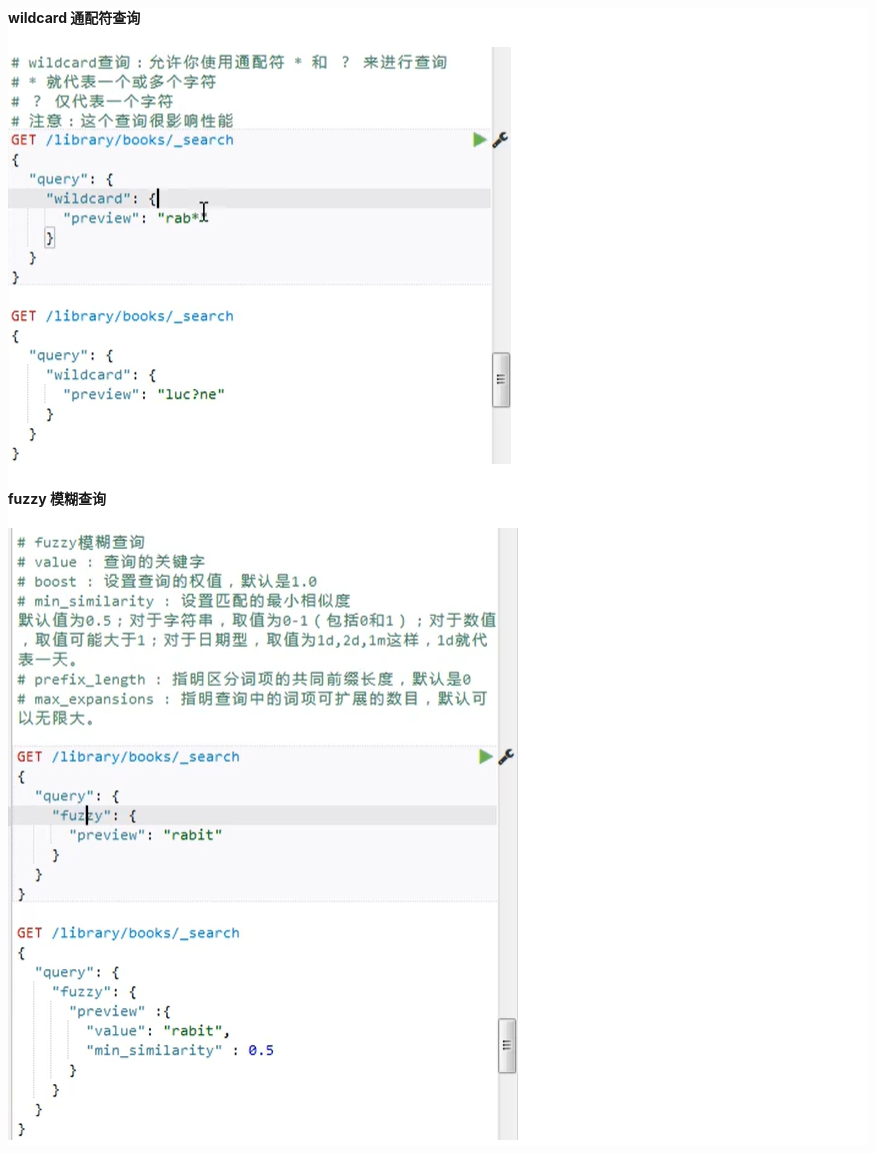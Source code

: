 #### wildcard 通配符查询

![image-20191229155203786](assets/image-20191229155203786.png)

#### fuzzy 模糊查询

![image-20191229155338004](assets/image-20191229155338004.png)
